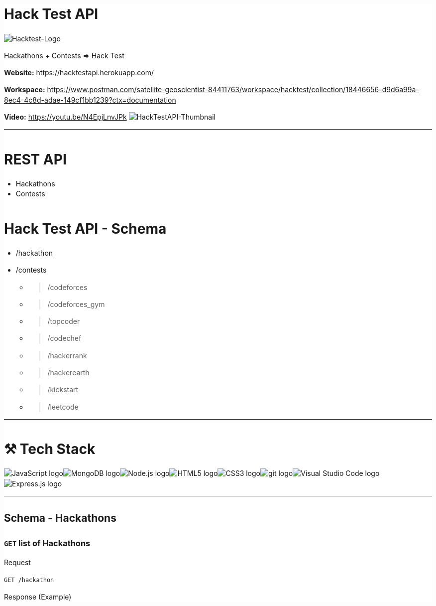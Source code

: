 # Hack Test API
![Hacktest-Logo](https://user-images.githubusercontent.com/81156510/151658225-7c2df2c6-a9ab-454e-991c-62eaf730d96c.png)

Hackathons + Contests => Hack Test

**Website:** https://hacktestapi.herokuapp.com/

**Workspace:** https://www.postman.com/satellite-geoscientist-84411763/workspace/hacktest/collection/18446656-d9d6a99a-8ec4-4c8d-adae-149cf1bb1239?ctx=documentation

**Video:** https://youtu.be/N4EpjLnvJPk
![HackTestAPI-Thumbnail](https://user-images.githubusercontent.com/81156510/151658246-c0e1bf7d-7d78-4ea0-b270-245f912f01be.png)

<hr>

# REST API

- Hackathons
- Contests

# Hack Test API - Schema

- /hackathon

- /contests

    - > /codeforces
    - > /codeforces_gym
    - > /topcoder
    - > /codechef
    - > /hackerrank
    - > /hackerearth
    - > /kickstart
    - > /leetcode

<hr>

# ⚒️ Tech Stack
<img src="https://img.shields.io/badge/JavaScript-282C34?logo=javascript&logoColor=F7DF1E" alt="JavaScript logo" title="JavaScript" height="25" /><img src="https://img.shields.io/badge/MongoDB-282C34?logo=mongodb&logoColor=47A248" alt="MongoDB logo" title="MongoDB" height="25" /><img src="https://img.shields.io/badge/Node.js-282C34?logo=node.js&logoColor=339933" alt="Node.js logo" title="Node.js" height="25" /><img src="https://img.shields.io/badge/HTML5-282C34?logo=html5&logoColor=E34F26" alt="HTML5 logo" title="HTML5" height="25" /><img src="https://img.shields.io/badge/CSS3-282C34?logo=css3&logoColor=1572B6" alt="CSS3 logo" title="CSS3" height="25" /><img src="https://img.shields.io/badge/git-282C34?logo=git&logoColor=F05032" alt="git logo" title="git" height="25" /><img src="https://img.shields.io/badge/VS%20Code-282C34?logo=visual-studio-code&logoColor=007ACC" alt="Visual Studio Code logo" title="Visual Studio Code" height="25" /><img src="https://img.shields.io/badge/Express-282C34?logo=express&logoColor=FFFFFF" alt="Express.js logo" title="Express.js" height="25" />
<hr>

## Schema - Hackathons

### `GET` list of Hackathons
Request

`GET /hackathon`

Response (Example)
